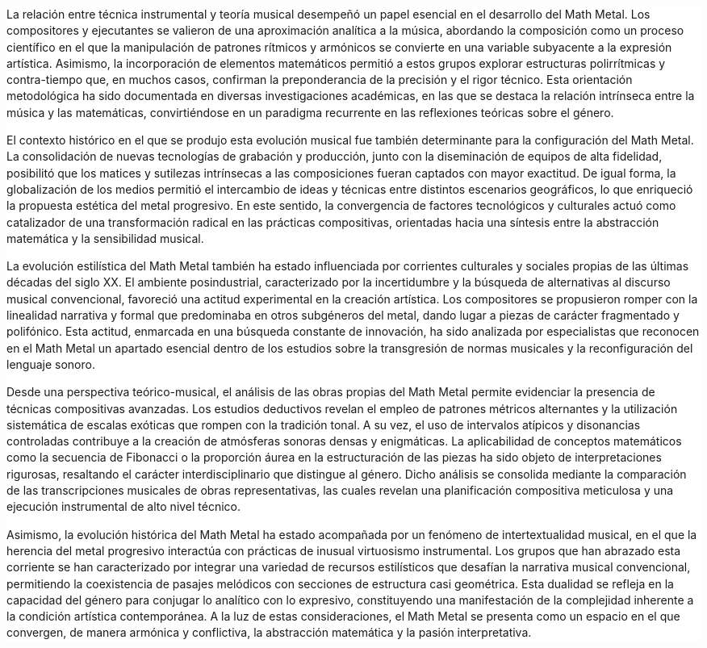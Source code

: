 La relación entre técnica instrumental y teoría musical desempeñó un papel esencial en el desarrollo
del Math Metal. Los compositores y ejecutantes se valieron de una aproximación analítica a la
música, abordando la composición como un proceso científico en el que la manipulación de patrones
rítmicos y armónicos se convierte en una variable subyacente a la expresión artística. Asimismo, la
incorporación de elementos matemáticos permitió a estos grupos explorar estructuras polirrítmicas y
contra-tiempo que, en muchos casos, confirman la preponderancia de la precisión y el rigor técnico.
Esta orientación metodológica ha sido documentada en diversas investigaciones académicas, en las que
se destaca la relación intrínseca entre la música y las matemáticas, convirtiéndose en un paradigma
recurrente en las reflexiones teóricas sobre el género.

El contexto histórico en el que se produjo esta evolución musical fue también determinante para la
configuración del Math Metal. La consolidación de nuevas tecnologías de grabación y producción,
junto con la diseminación de equipos de alta fidelidad, posibilitó que los matices y sutilezas
intrínsecas a las composiciones fueran captados con mayor exactitud. De igual forma, la
globalización de los medios permitió el intercambio de ideas y técnicas entre distintos escenarios
geográficos, lo que enriqueció la propuesta estética del metal progresivo. En este sentido, la
convergencia de factores tecnológicos y culturales actuó como catalizador de una transformación
radical en las prácticas compositivas, orientadas hacia una síntesis entre la abstracción matemática
y la sensibilidad musical.

La evolución estilística del Math Metal también ha estado influenciada por corrientes culturales y
sociales propias de las últimas décadas del siglo XX. El ambiente posindustrial, caracterizado por
la incertidumbre y la búsqueda de alternativas al discurso musical convencional, favoreció una
actitud experimental en la creación artística. Los compositores se propusieron romper con la
linealidad narrativa y formal que predominaba en otros subgéneros del metal, dando lugar a piezas de
carácter fragmentado y polifónico. Esta actitud, enmarcada en una búsqueda constante de innovación,
ha sido analizada por especialistas que reconocen en el Math Metal un apartado esencial dentro de
los estudios sobre la transgresión de normas musicales y la reconfiguración del lenguaje sonoro.

Desde una perspectiva teórico-musical, el análisis de las obras propias del Math Metal permite
evidenciar la presencia de técnicas compositivas avanzadas. Los estudios deductivos revelan el
empleo de patrones métricos alternantes y la utilización sistemática de escalas exóticas que rompen
con la tradición tonal. A su vez, el uso de intervalos atípicos y disonancias controladas contribuye
a la creación de atmósferas sonoras densas y enigmáticas. La aplicabilidad de conceptos matemáticos
como la secuencia de Fibonacci o la proporción áurea en la estructuración de las piezas ha sido
objeto de interpretaciones rigurosas, resaltando el carácter interdisciplinario que distingue al
género. Dicho análisis se consolida mediante la comparación de las transcripciones musicales de
obras representativas, las cuales revelan una planificación compositiva meticulosa y una ejecución
instrumental de alto nivel técnico.

Asimismo, la evolución histórica del Math Metal ha estado acompañada por un fenómeno de
intertextualidad musical, en el que la herencia del metal progresivo interactúa con prácticas de
inusual virtuosismo instrumental. Los grupos que han abrazado esta corriente se han caracterizado
por integrar una variedad de recursos estilísticos que desafían la narrativa musical convencional,
permitiendo la coexistencia de pasajes melódicos con secciones de estructura casi geométrica. Esta
dualidad se refleja en la capacidad del género para conjugar lo analítico con lo expresivo,
constituyendo una manifestación de la complejidad inherente a la condición artística contemporánea.
A la luz de estas consideraciones, el Math Metal se presenta como un espacio en el que convergen, de
manera armónica y conflictiva, la abstracción matemática y la pasión interpretativa.
